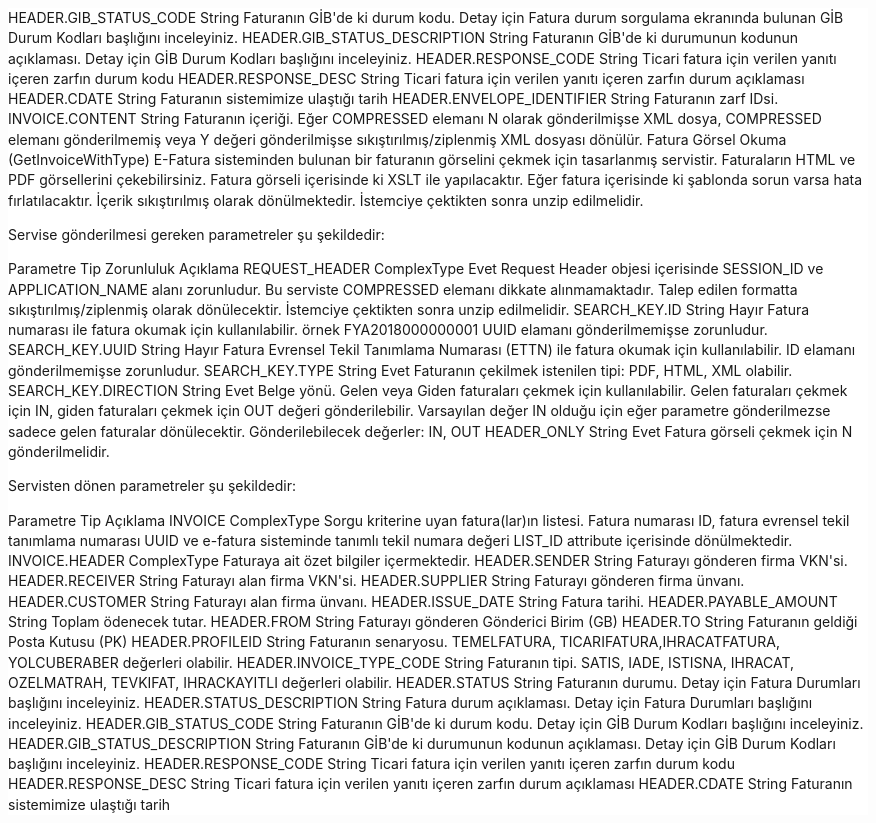 HEADER.GIB_STATUS_CODE	String	Faturanın GİB'de ki durum kodu. Detay için Fatura durum sorgulama ekranında bulunan GİB Durum Kodları başlığını inceleyiniz.
HEADER.GIB_STATUS_DESCRIPTION	String	Faturanın GİB'de ki durumunun kodunun açıklaması. Detay için GİB Durum Kodları başlığını inceleyiniz.
HEADER.RESPONSE_CODE	String	Ticari fatura için verilen yanıtı içeren zarfın durum kodu
HEADER.RESPONSE_DESC	String	Ticari fatura için verilen yanıtı içeren zarfın durum açıklaması
HEADER.CDATE	String	Faturanın sistemimize ulaştığı tarih
HEADER.ENVELOPE_IDENTIFIER	String	Faturanın zarf IDsi.
INVOICE.CONTENT	String	Faturanın içeriği. Eğer COMPRESSED elemanı N olarak gönderilmişse XML dosya, COMPRESSED elemanı gönderilmemiş veya Y değeri gönderilmişse sıkıştırılmış/ziplenmiş XML dosyası dönülür.
Fatura Görsel Okuma (GetInvoiceWithType)
E-Fatura sisteminden bulunan bir faturanın görselini çekmek için tasarlanmış servistir.
Faturaların HTML ve PDF görsellerini çekebilirsiniz.
Fatura görseli içerisinde ki XSLT ile yapılacaktır. Eğer fatura içerisinde ki şablonda sorun varsa hata fırlatılacaktır.
İçerik sıkıştırılmış olarak dönülmektedir. İstemciye çektikten sonra unzip edilmelidir.

Servise gönderilmesi gereken parametreler şu şekildedir:

Parametre	Tip	Zorunluluk	Açıklama
REQUEST_HEADER	ComplexType	Evet	Request Header objesi içerisinde SESSION_ID ve APPLICATION_NAME alanı zorunludur. Bu serviste COMPRESSED elemanı dikkate alınmamaktadır. Talep edilen formatta sıkıştırılmış/ziplenmiş olarak dönülecektir. İstemciye çektikten sonra unzip edilmelidir.
SEARCH_KEY.ID	String	Hayır	Fatura numarası ile fatura okumak için kullanılabilir. örnek FYA2018000000001 UUID elamanı gönderilmemişse zorunludur.
SEARCH_KEY.UUID	String	Hayır	Fatura Evrensel Tekil Tanımlama Numarası (ETTN) ile fatura okumak için kullanılabilir. ID elamanı gönderilmemişse zorunludur.
SEARCH_KEY.TYPE	String	Evet	Faturanın çekilmek istenilen tipi: PDF, HTML, XML olabilir.
SEARCH_KEY.DIRECTION	String	Evet	Belge yönü. Gelen veya Giden faturaları çekmek için kullanılabilir. Gelen faturaları çekmek için IN, giden faturaları çekmek için OUT değeri gönderilebilir. Varsayılan değer IN olduğu için eğer parametre gönderilmezse sadece gelen faturalar dönülecektir. Gönderilebilecek değerler: IN, OUT
HEADER_ONLY	String	Evet	Fatura görseli çekmek için N gönderilmelidir.



Servisten dönen parametreler şu şekildedir:

Parametre	Tip	Açıklama
INVOICE	ComplexType	Sorgu kriterine uyan fatura(lar)ın listesi. Fatura numarası ID, fatura evrensel tekil tanımlama numarası UUID ve e-fatura sisteminde tanımlı tekil numara değeri LIST_ID attribute içerisinde dönülmektedir.
INVOICE.HEADER	ComplexType	Faturaya ait özet bilgiler içermektedir.
HEADER.SENDER	String	Faturayı gönderen firma VKN'si.
HEADER.RECEIVER	String	Faturayı alan firma VKN'si.
HEADER.SUPPLIER	String	Faturayı gönderen firma ünvanı.
HEADER.CUSTOMER	String	Faturayı alan firma ünvanı.
HEADER.ISSUE_DATE	String	Fatura tarihi.
HEADER.PAYABLE_AMOUNT	String	Toplam ödenecek tutar.
HEADER.FROM	String	Faturayı gönderen Gönderici Birim (GB)
HEADER.TO	String	Faturanın geldiği Posta Kutusu (PK)
HEADER.PROFILEID	String	Faturanın senaryosu. TEMELFATURA, TICARIFATURA,IHRACATFATURA, YOLCUBERABER değerleri olabilir.
HEADER.INVOICE_TYPE_CODE	String	Faturanın tipi. SATIS, IADE, ISTISNA, IHRACAT, OZELMATRAH, TEVKIFAT, IHRACKAYITLI değerleri olabilir.
HEADER.STATUS	String	Faturanın durumu. Detay için Fatura Durumları başlığını inceleyiniz.
HEADER.STATUS_DESCRIPTION	String	Fatura durum açıklaması. Detay için Fatura Durumları başlığını inceleyiniz.
HEADER.GIB_STATUS_CODE	String	Faturanın GİB'de ki durum kodu. Detay için GİB Durum Kodları başlığını inceleyiniz.
HEADER.GIB_STATUS_DESCRIPTION	String	Faturanın GİB'de ki durumunun kodunun açıklaması. Detay için GİB Durum Kodları başlığını inceleyiniz.
HEADER.RESPONSE_CODE	String	Ticari fatura için verilen yanıtı içeren zarfın durum kodu
HEADER.RESPONSE_DESC	String	Ticari fatura için verilen yanıtı içeren zarfın durum açıklaması
HEADER.CDATE	String	Faturanın sistemimize ulaştığı tarih